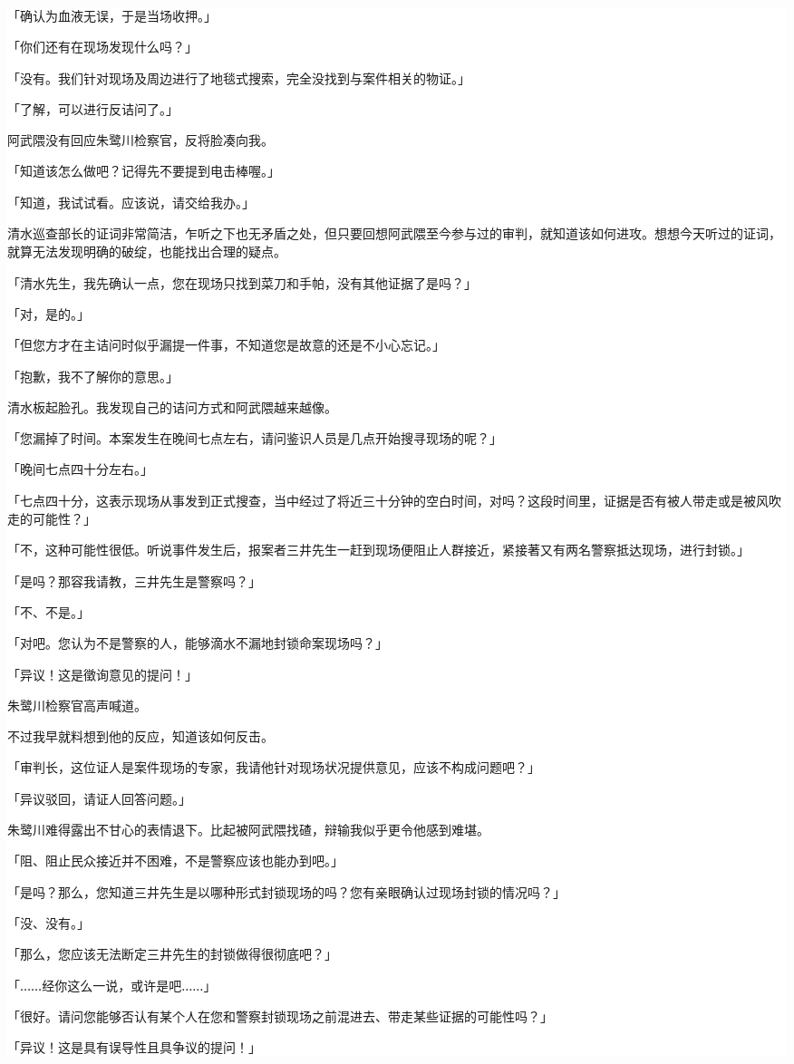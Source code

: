 「确认为血液无误，于是当场收押。」

「你们还有在现场发现什么吗？」

「没有。我们针对现场及周边进行了地毯式搜索，完全没找到与案件相关的物证。」

「了解，可以进行反诘问了。」

阿武隈没有回应朱鹭川检察官，反将脸凑向我。

「知道该怎么做吧？记得先不要提到电击棒喔。」

「知道，我试试看。应该说，请交给我办。」

清水巡查部长的证词非常简洁，乍听之下也无矛盾之处，但只要回想阿武隈至今参与过的审判，就知道该如何进攻。想想今天听过的证词，就算无法发现明确的破绽，也能找出合理的疑点。

「清水先生，我先确认一点，您在现场只找到菜刀和手帕，没有其他证据了是吗？」

「对，是的。」

「但您方才在主诘问时似乎漏提一件事，不知道您是故意的还是不小心忘记。」

「抱歉，我不了解你的意思。」

清水板起脸孔。我发现自己的诘问方式和阿武隈越来越像。

「您漏掉了时间。本案发生在晚间七点左右，请问鉴识人员是几点开始搜寻现场的呢？」

「晚间七点四十分左右。」

「七点四十分，这表示现场从事发到正式搜查，当中经过了将近三十分钟的空白时间，对吗？这段时间里，证据是否有被人带走或是被风吹走的可能性？」

「不，这种可能性很低。听说事件发生后，报案者三井先生一赶到现场便阻止人群接近，紧接著又有两名警察抵达现场，进行封锁。」

「是吗？那容我请教，三井先生是警察吗？」

「不、不是。」

「对吧。您认为不是警察的人，能够滴水不漏地封锁命案现场吗？」

「异议！这是徵询意见的提问！」

朱鹭川检察官高声喊道。

不过我早就料想到他的反应，知道该如何反击。

「审判长，这位证人是案件现场的专家，我请他针对现场状况提供意见，应该不构成问题吧？」

「异议驳回，请证人回答问题。」

朱鹭川难得露出不甘心的表情退下。比起被阿武隈找碴，辩输我似乎更令他感到难堪。

「阻、阻止民众接近并不困难，不是警察应该也能办到吧。」

「是吗？那么，您知道三井先生是以哪种形式封锁现场的吗？您有亲眼确认过现场封锁的情况吗？」

「没、没有。」

「那么，您应该无法断定三井先生的封锁做得很彻底吧？」

「……经你这么一说，或许是吧……」

「很好。请问您能够否认有某个人在您和警察封锁现场之前混进去、带走某些证据的可能性吗？」

「异议！这是具有误导性且具争议的提问！」
